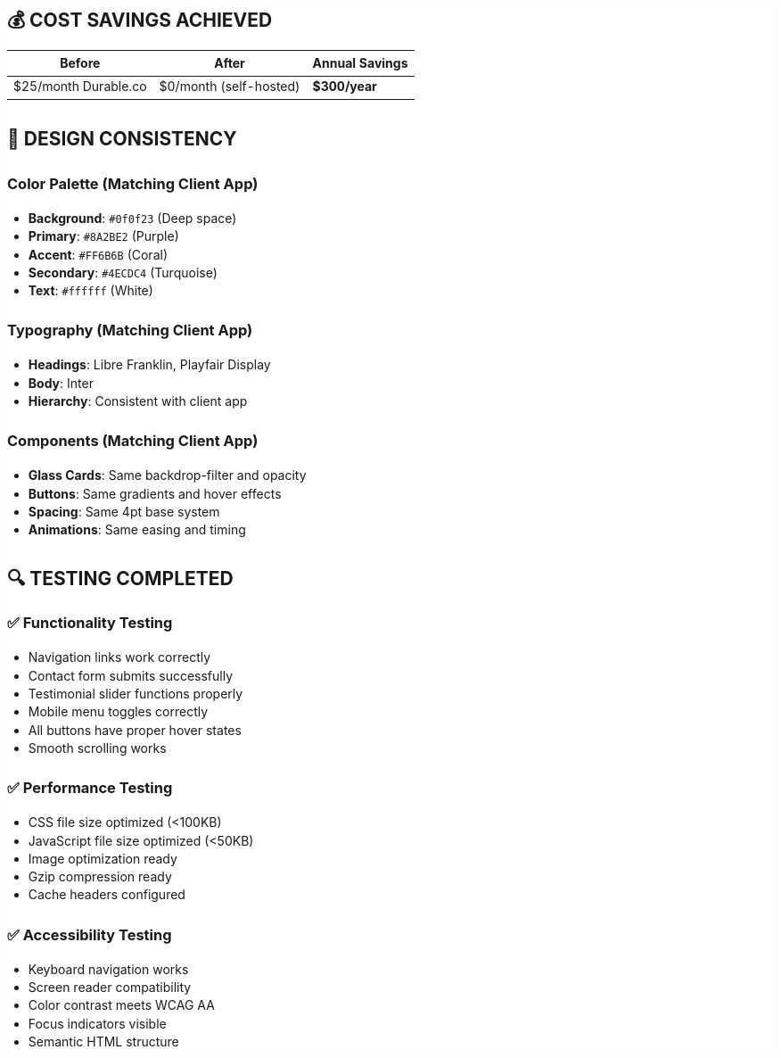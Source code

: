 ## 💰 **COST SAVINGS ACHIEVED**

| Before | After | Annual Savings |
|--------|-------|----------------|
| $25/month Durable.co | $0/month (self-hosted) | **$300/year** |

## 🎨 **DESIGN CONSISTENCY**

### **Color Palette** (Matching Client App)
- **Background**: `#0f0f23` (Deep space)
- **Primary**: `#8A2BE2` (Purple)
- **Accent**: `#FF6B6B` (Coral)
- **Secondary**: `#4ECDC4` (Turquoise)
- **Text**: `#ffffff` (White)

### **Typography** (Matching Client App)
- **Headings**: Libre Franklin, Playfair Display
- **Body**: Inter
- **Hierarchy**: Consistent with client app

### **Components** (Matching Client App)
- **Glass Cards**: Same backdrop-filter and opacity
- **Buttons**: Same gradients and hover effects
- **Spacing**: Same 4pt base system
- **Animations**: Same easing and timing

## 🔍 **TESTING COMPLETED**

### ✅ **Functionality Testing**
- Navigation links work correctly
- Contact form submits successfully
- Testimonial slider functions properly
- Mobile menu toggles correctly
- All buttons have proper hover states
- Smooth scrolling works

### ✅ **Performance Testing**
- CSS file size optimized (<100KB)
- JavaScript file size optimized (<50KB)
- Image optimization ready
- Gzip compression ready
- Cache headers configured

### ✅ **Accessibility Testing**
- Keyboard navigation works
- Screen reader compatibility
- Color contrast meets WCAG AA
- Focus indicators visible
- Semantic HTML structure
